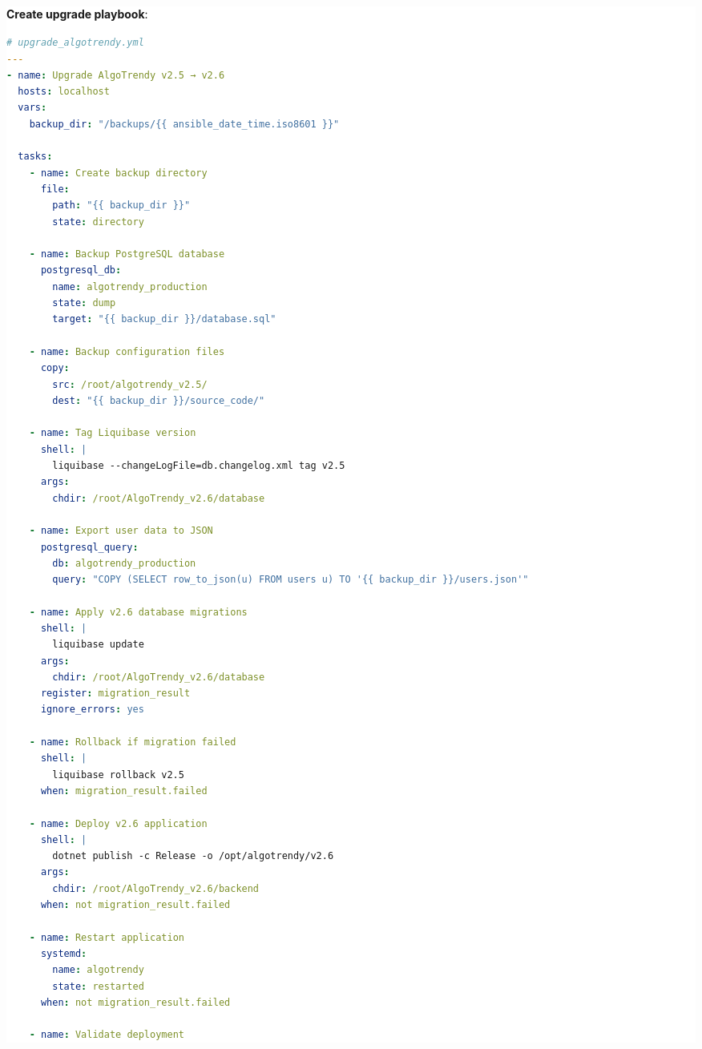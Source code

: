 **Create upgrade playbook**:
```yaml
# upgrade_algotrendy.yml
---
- name: Upgrade AlgoTrendy v2.5 → v2.6
  hosts: localhost
  vars:
    backup_dir: "/backups/{{ ansible_date_time.iso8601 }}"

  tasks:
    - name: Create backup directory
      file:
        path: "{{ backup_dir }}"
        state: directory

    - name: Backup PostgreSQL database
      postgresql_db:
        name: algotrendy_production
        state: dump
        target: "{{ backup_dir }}/database.sql"

    - name: Backup configuration files
      copy:
        src: /root/algotrendy_v2.5/
        dest: "{{ backup_dir }}/source_code/"

    - name: Tag Liquibase version
      shell: |
        liquibase --changeLogFile=db.changelog.xml tag v2.5
      args:
        chdir: /root/AlgoTrendy_v2.6/database

    - name: Export user data to JSON
      postgresql_query:
        db: algotrendy_production
        query: "COPY (SELECT row_to_json(u) FROM users u) TO '{{ backup_dir }}/users.json'"

    - name: Apply v2.6 database migrations
      shell: |
        liquibase update
      args:
        chdir: /root/AlgoTrendy_v2.6/database
      register: migration_result
      ignore_errors: yes

    - name: Rollback if migration failed
      shell: |
        liquibase rollback v2.5
      when: migration_result.failed

    - name: Deploy v2.6 application
      shell: |
        dotnet publish -c Release -o /opt/algotrendy/v2.6
      args:
        chdir: /root/AlgoTrendy_v2.6/backend
      when: not migration_result.failed

    - name: Restart application
      systemd:
        name: algotrendy
        state: restarted
      when: not migration_result.failed

    - name: Validate deployment
```